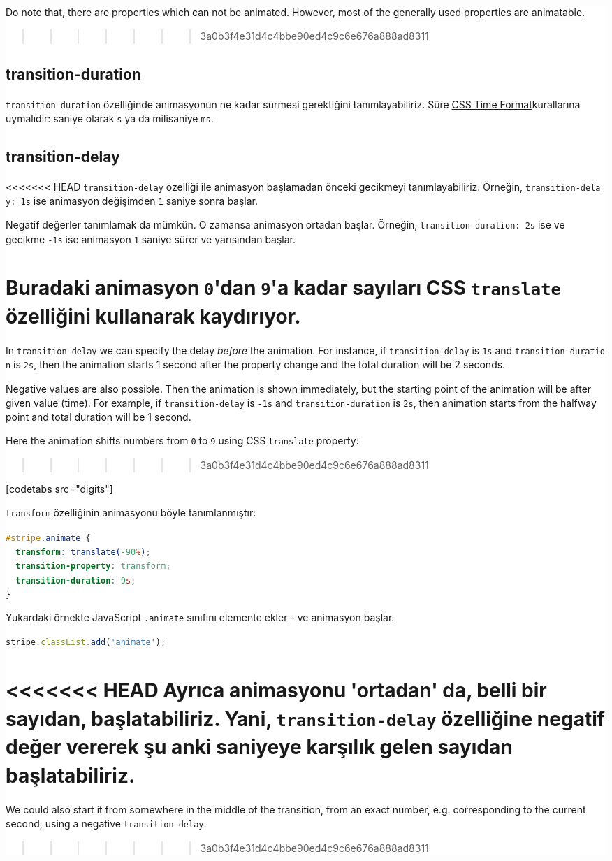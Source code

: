 Do note that, there are properties which can not be animated. However, [most of the generally used properties are animatable](https://developer.mozilla.org/en-US/docs/Web/CSS/CSS_animated_properties).
>>>>>>> 3a0b3f4e31d4c4bbe90ed4c9c6e676a888ad8311

## transition-duration

`transition-duration`  özelliğinde animasyonun ne kadar sürmesi gerektiğini tanımlayabiliriz. Süre [CSS Time Format](http://www.w3.org/TR/css3-values/#time)kurallarına uymalıdır: saniye olarak `s` ya da milisaniye `ms`.

## transition-delay

<<<<<<< HEAD
`transition-delay` özelliği ile animasyon başlamadan önceki gecikmeyi tanımlayabiliriz. Örneğin, `transition-delay: 1s` ise animasyon değişimden `1` saniye sonra başlar.

Negatif değerler tanımlamak da mümkün. O zamansa animasyon ortadan başlar. Örneğin, `transition-duration: 2s` ise ve gecikme `-1s` ise animasyon `1` saniye sürer ve yarısından başlar.

Buradaki animasyon `0`'dan `9`'a kadar sayıları CSS `translate` özelliğini kullanarak kaydırıyor.
=======
In `transition-delay` we can specify the delay *before* the animation. For instance, if `transition-delay` is `1s` and `transition-duration` is `2s`, then the animation starts 1 second after the property change and the total duration will be 2 seconds.

Negative values are also possible. Then the animation is shown immediately, but the starting point of the animation will be after given value (time). For example, if `transition-delay` is `-1s` and `transition-duration` is `2s`, then animation starts from the halfway point and total duration will be 1 second. 

Here the animation shifts numbers from `0` to `9` using CSS `translate` property:
>>>>>>> 3a0b3f4e31d4c4bbe90ed4c9c6e676a888ad8311

[codetabs src="digits"]

`transform` özelliğinin animasyonu böyle tanımlanmıştır:

```css
#stripe.animate {
  transform: translate(-90%);
  transition-property: transform;
  transition-duration: 9s;
}
```

Yukardaki örnekte JavaScript `.animate` sınıfını elemente ekler - ve animasyon başlar.

```js
stripe.classList.add('animate');
```

<<<<<<< HEAD
Ayrıca animasyonu 'ortadan' da,  belli bir sayıdan, başlatabiliriz. Yani, `transition-delay` özelliğine negatif değer vererek şu anki saniyeye karşılık gelen sayıdan başlatabiliriz.
=======
We could also start it from somewhere in the middle of the transition, from an exact number, e.g. corresponding to the current second, using a negative `transition-delay`.
>>>>>>> 3a0b3f4e31d4c4bbe90ed4c9c6e676a888ad8311

